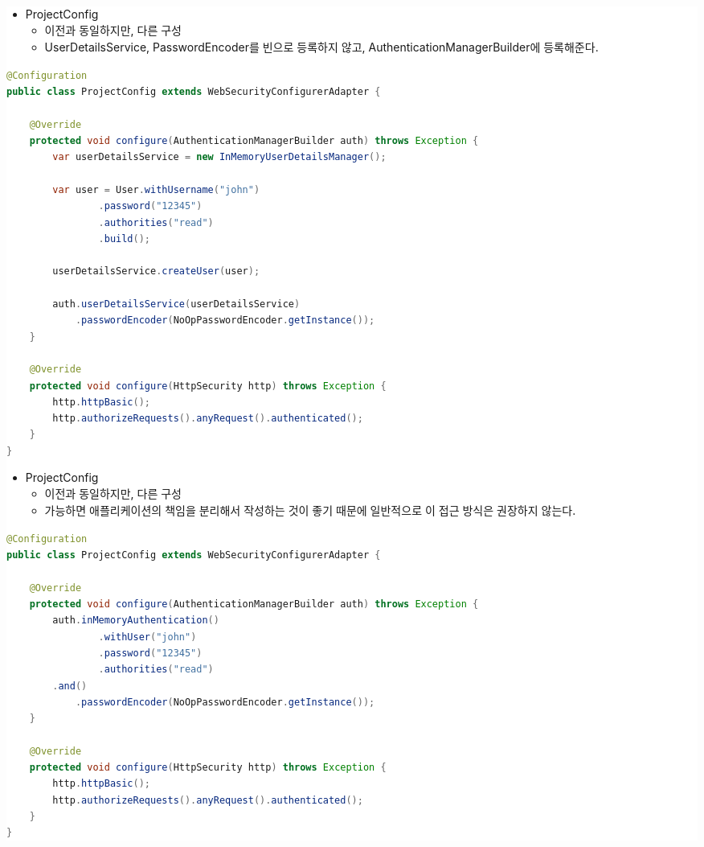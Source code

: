  - ProjectConfig
    - 이전과 동일하지만, 다른 구성
    - UserDetailsService, PasswordEncoder를 빈으로 등록하지 않고, AuthenticationManagerBuilder에 등록해준다.
```Java
@Configuration
public class ProjectConfig extends WebSecurityConfigurerAdapter {

    @Override
    protected void configure(AuthenticationManagerBuilder auth) throws Exception {
        var userDetailsService = new InMemoryUserDetailsManager();

        var user = User.withUsername("john")
                .password("12345")
                .authorities("read")
                .build();

        userDetailsService.createUser(user);

        auth.userDetailsService(userDetailsService)
            .passwordEncoder(NoOpPasswordEncoder.getInstance());
    }

    @Override
    protected void configure(HttpSecurity http) throws Exception {
        http.httpBasic();
        http.authorizeRequests().anyRequest().authenticated();
    }
}
```

 - ProjectConfig
    - 이전과 동일하지만, 다른 구성
    - 가능하면 애플리케이션의 책임을 분리해서 작성하는 것이 좋기 때문에 일반적으로 이 접근 방식은 권장하지 않는다.
```Java
@Configuration
public class ProjectConfig extends WebSecurityConfigurerAdapter {

    @Override
    protected void configure(AuthenticationManagerBuilder auth) throws Exception {
        auth.inMemoryAuthentication()
                .withUser("john")
                .password("12345")
                .authorities("read")
        .and()
            .passwordEncoder(NoOpPasswordEncoder.getInstance());
    }

    @Override
    protected void configure(HttpSecurity http) throws Exception {
        http.httpBasic();
        http.authorizeRequests().anyRequest().authenticated();
    }
}
```
